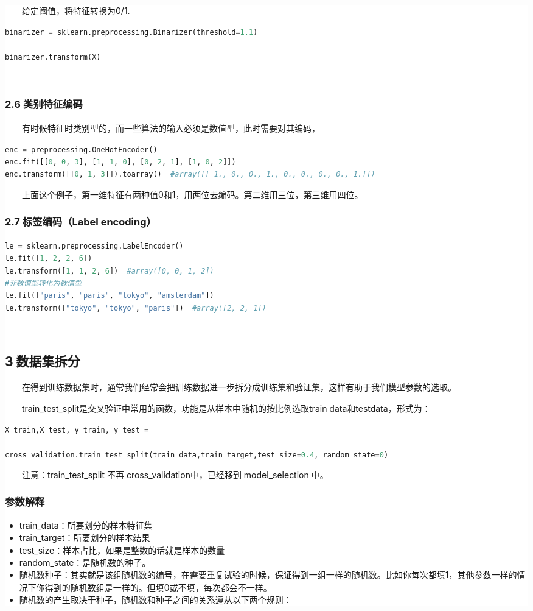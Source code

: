 　　给定阈值，将特征转换为0/1.

``` python
binarizer = sklearn.preprocessing.Binarizer(threshold=1.1)
 
binarizer.transform(X)
```

　　

### 2.6 类别特征编码

　　有时候特征时类别型的，而一些算法的输入必须是数值型，此时需要对其编码，

``` python
enc = preprocessing.OneHotEncoder()
enc.fit([[0, 0, 3], [1, 1, 0], [0, 2, 1], [1, 0, 2]])
enc.transform([[0, 1, 3]]).toarray()  #array([[ 1., 0., 0., 1., 0., 0., 0., 0., 1.]])
```

　　上面这个例子，第一维特征有两种值0和1，用两位去编码。第二维用三位，第三维用四位。

### 2.7 标签编码（Label encoding）

``` python
le = sklearn.preprocessing.LabelEncoder() 
le.fit([1, 2, 2, 6])
le.transform([1, 1, 2, 6])  #array([0, 0, 1, 2])
#非数值型转化为数值型
le.fit(["paris", "paris", "tokyo", "amsterdam"])
le.transform(["tokyo", "tokyo", "paris"])  #array([2, 2, 1])
```

　　

## 3 数据集拆分

　　在得到训练数据集时，通常我们经常会把训练数据进一步拆分成训练集和验证集，这样有助于我们模型参数的选取。

　　train_test_split是交叉验证中常用的函数，功能是从样本中随机的按比例选取train data和testdata，形式为：

``` python
X_train,X_test, y_train, y_test =
 
cross_validation.train_test_split(train_data,train_target,test_size=0.4, random_state=0)
```

　　注意：train_test_split 不再 cross_validation中，已经移到 model_selection 中。

### 参数解释

- train_data：所要划分的样本特征集
- train_target：所要划分的样本结果
- test_size：样本占比，如果是整数的话就是样本的数量
- random_state：是随机数的种子。
- 随机数种子：其实就是该组随机数的编号，在需要重复试验的时候，保证得到一组一样的随机数。比如你每次都填1，其他参数一样的情况下你得到的随机数组是一样的。但填0或不填，每次都会不一样。
- 随机数的产生取决于种子，随机数和种子之间的关系遵从以下两个规则：
